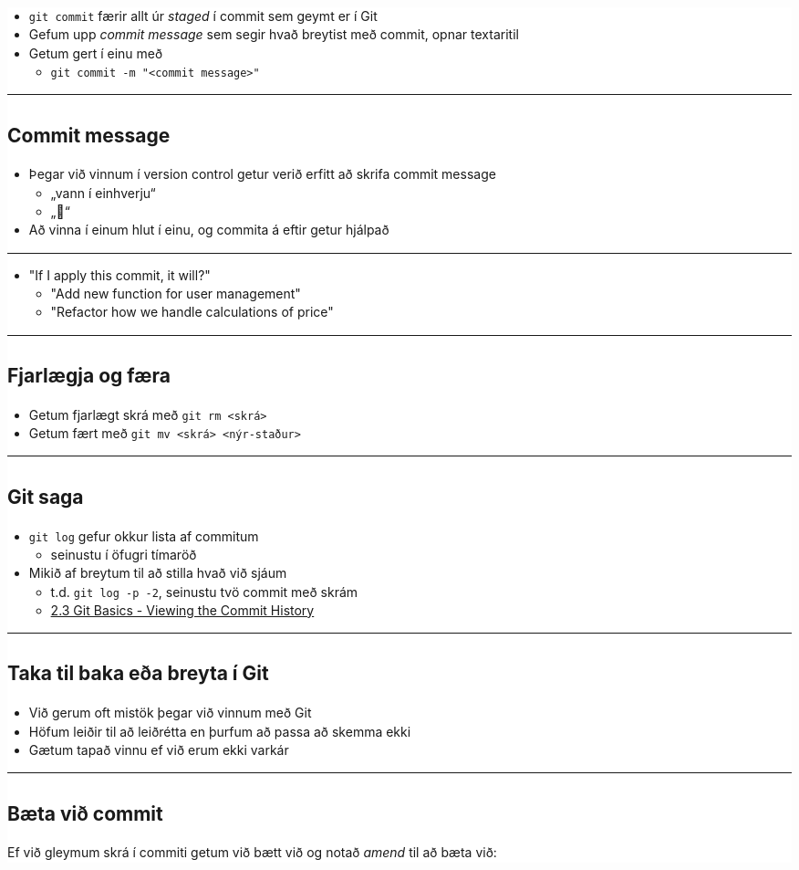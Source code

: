 * `git commit` færir allt úr _staged_ í commit sem geymt er í Git
* Gefum upp _commit message_ sem segir hvað breytist með commit, opnar textaritil
* Getum gert í einu með
  * `git commit -m "<commit message>"`

***

## Commit message

* Þegar við vinnum í version control getur verið erfitt að skrifa commit message
  * „vann í einhverju“
  * „💩“
* Að vinna í einum hlut í einu, og commita á eftir getur hjálpað

***

* "If I apply this commit, it will?"
  * "Add new function for user management"
  * "Refactor how we handle calculations of price"

***

## Fjarlægja og færa

* Getum fjarlægt skrá með `git rm <skrá>`
* Getum fært með `git mv <skrá> <nýr-staður>`

***

## Git saga

* `git log` gefur okkur lista af commitum
  * seinustu í öfugri tímaröð
* Mikið af breytum til að stilla hvað við sjáum
  * t.d. `git log -p -2`, seinustu tvö commit með skrám
  * [2.3 Git Basics - Viewing the Commit History](https://git-scm.com/book/en/v2/Git-Basics-Viewing-the-Commit-History)

***

## Taka til baka eða breyta í Git

* Við gerum oft mistök þegar við vinnum með Git
* Höfum leiðir til að leiðrétta en þurfum að passa að skemma ekki
* Gætum tapað vinnu ef við erum ekki varkár

***

## Bæta við commit

Ef við gleymum skrá í commiti getum við bætt við og notað _amend_ til að bæta við:
